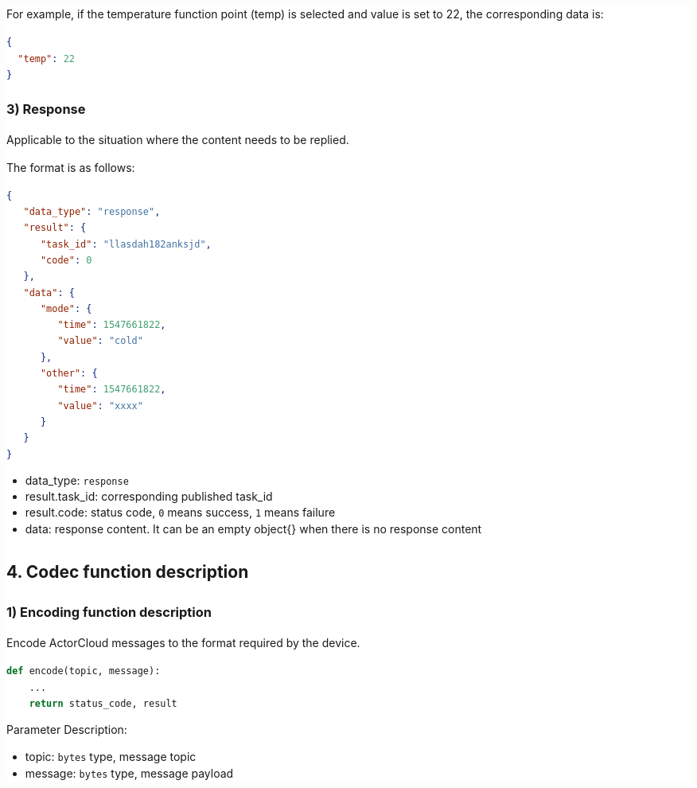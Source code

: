   For example, if the temperature function point (temp) is selected and value is set to 22, the corresponding data is:

  ```json
  {
    "temp": 22
  }
  ```

### 3) Response

Applicable to the situation where the content needs to be replied.

The format is as follows:

```json
{
   "data_type": "response",
   "result": {
      "task_id": "llasdah182anksjd",
      "code": 0
   },
   "data": {
      "mode": {
         "time": 1547661822,
         "value": "cold"
      },
      "other": {
         "time": 1547661822,
         "value": "xxxx"
      }
   }
}
```

- data_type: `response`
- result.task_id: corresponding published task_id
- result.code: status code, `0` means success, `1` means failure
- data: response content. It can be an empty object{} when there is no response content

## 4. Codec function description

### 1) Encoding function description

Encode ActorCloud messages to the format required by the device.

  ```python
  def encode(topic, message):
      ...
      return status_code, result
  ```

Parameter Description:

- topic: `bytes` type, message topic
- message: `bytes` type, message payload
